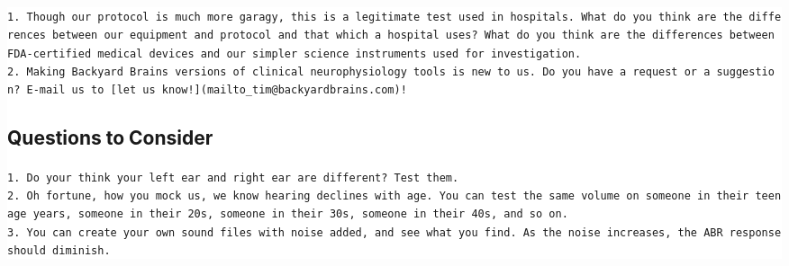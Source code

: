     1. Though our protocol is much more garagy, this is a legitimate test used in hospitals. What do you think are the differences between our equipment and protocol and that which a hospital uses? What do you think are the differences between FDA-certified medical devices and our simpler science instruments used for investigation. 
    2. Making Backyard Brains versions of clinical neurophysiology tools is new to us. Do you have a request or a suggestion? E-mail us to [let us know!](mailto_tim@backyardbrains.com)! 

## Questions to Consider

    1. Do your think your left ear and right ear are different? Test them. 
    2. Oh fortune, how you mock us, we know hearing declines with age. You can test the same volume on someone in their teenage years, someone in their 20s, someone in their 30s, someone in their 40s, and so on. 
    3. You can create your own sound files with noise added, and see what you find. As the noise increases, the ABR response should diminish.